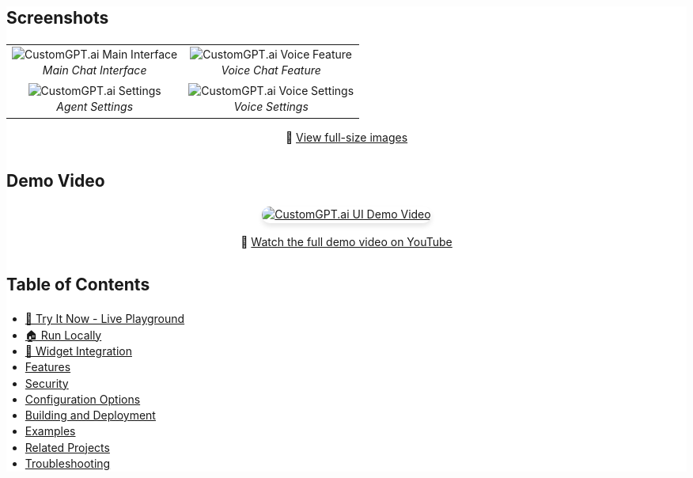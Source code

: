 ## Screenshots

<div align="center">
  <table>
    <tr>
      <td align="center">
        <img src="public/img/customgpt-main.jpeg" alt="CustomGPT.ai Main Interface" width="400" />
        <br />
        <em>Main Chat Interface</em>
      </td>
      <td align="center">
        <img src="public/img/customgpt-voice.jpeg" alt="CustomGPT.ai Voice Feature" width="400" />
        <br />
        <em>Voice Chat Feature</em>
      </td>
    </tr>
    <tr>
      <td align="center">
        <img src="public/img/customgpt-settings.jpeg" alt="CustomGPT.ai Settings" width="400" />
        <br />
        <em>Agent Settings</em>
      </td>
      <td align="center">
        <img src="public/img/customgpt-voice-settings.jpeg" alt="CustomGPT.ai Voice Settings" width="400" />
        <br />
        <em>Voice Settings</em>
      </td>
    </tr>
  </table>
  
  <p>📸 <a href="public/img">View full-size images</a></p>
</div>

## Demo Video

<div align="center">
  <a href="https://www.youtube.com/watch?v=uW7eTGPXYLs">
    <img src="https://img.youtube.com/vi/uW7eTGPXYLs/maxresdefault.jpg" alt="CustomGPT.ai UI Demo Video" width="600" style="border-radius: 10px; box-shadow: 0 4px 6px rgba(0, 0, 0, 0.1);" />
  </a>
  
  <p>🎥 <a href="https://www.youtube.com/watch?v=uW7eTGPXYLs">Watch the full demo video on YouTube</a></p>
</div>

## Table of Contents

- [🚀 Try It Now - Live Playground](#-try-it-now---live-playground)
- [🏠 Run Locally](#-run-locally)
- [🧩 Widget Integration](#-widget-integration)
- [Features](#features)
- [Security](#security)
- [Configuration Options](#configuration-options)
- [Building and Deployment](#building-and-deployment)
- [Examples](#examples)
- [Related Projects](#related-projects)
- [Troubleshooting](#troubleshooting)
